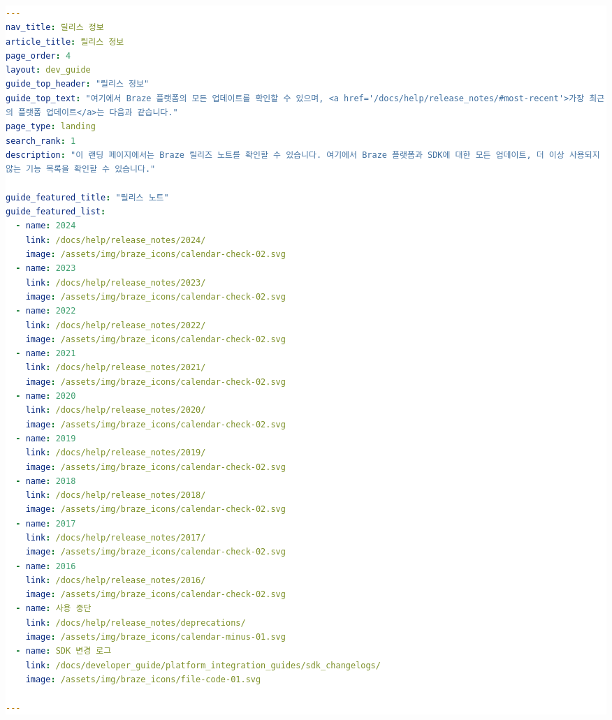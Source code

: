 ```yaml
---
nav_title: 릴리스 정보
article_title: 릴리스 정보
page_order: 4
layout: dev_guide
guide_top_header: "릴리스 정보"
guide_top_text: "여기에서 Braze 플랫폼의 모든 업데이트를 확인할 수 있으며, <a href='/docs/help/release_notes/#most-recent'>가장 최근의 플랫폼 업데이트</a>는 다음과 같습니다."
page_type: landing
search_rank: 1
description: "이 랜딩 페이지에서는 Braze 릴리즈 노트를 확인할 수 있습니다. 여기에서 Braze 플랫폼과 SDK에 대한 모든 업데이트, 더 이상 사용되지 않는 기능 목록을 확인할 수 있습니다."

guide_featured_title: "릴리스 노트"
guide_featured_list:
  - name: 2024
    link: /docs/help/release_notes/2024/
    image: /assets/img/braze_icons/calendar-check-02.svg
  - name: 2023
    link: /docs/help/release_notes/2023/
    image: /assets/img/braze_icons/calendar-check-02.svg
  - name: 2022
    link: /docs/help/release_notes/2022/
    image: /assets/img/braze_icons/calendar-check-02.svg
  - name: 2021
    link: /docs/help/release_notes/2021/
    image: /assets/img/braze_icons/calendar-check-02.svg
  - name: 2020
    link: /docs/help/release_notes/2020/
    image: /assets/img/braze_icons/calendar-check-02.svg
  - name: 2019
    link: /docs/help/release_notes/2019/
    image: /assets/img/braze_icons/calendar-check-02.svg
  - name: 2018
    link: /docs/help/release_notes/2018/
    image: /assets/img/braze_icons/calendar-check-02.svg
  - name: 2017
    link: /docs/help/release_notes/2017/
    image: /assets/img/braze_icons/calendar-check-02.svg
  - name: 2016
    link: /docs/help/release_notes/2016/
    image: /assets/img/braze_icons/calendar-check-02.svg
  - name: 사용 중단
    link: /docs/help/release_notes/deprecations/
    image: /assets/img/braze_icons/calendar-minus-01.svg
  - name: SDK 변경 로그
    link: /docs/developer_guide/platform_integration_guides/sdk_changelogs/
    image: /assets/img/braze_icons/file-code-01.svg

---
```
